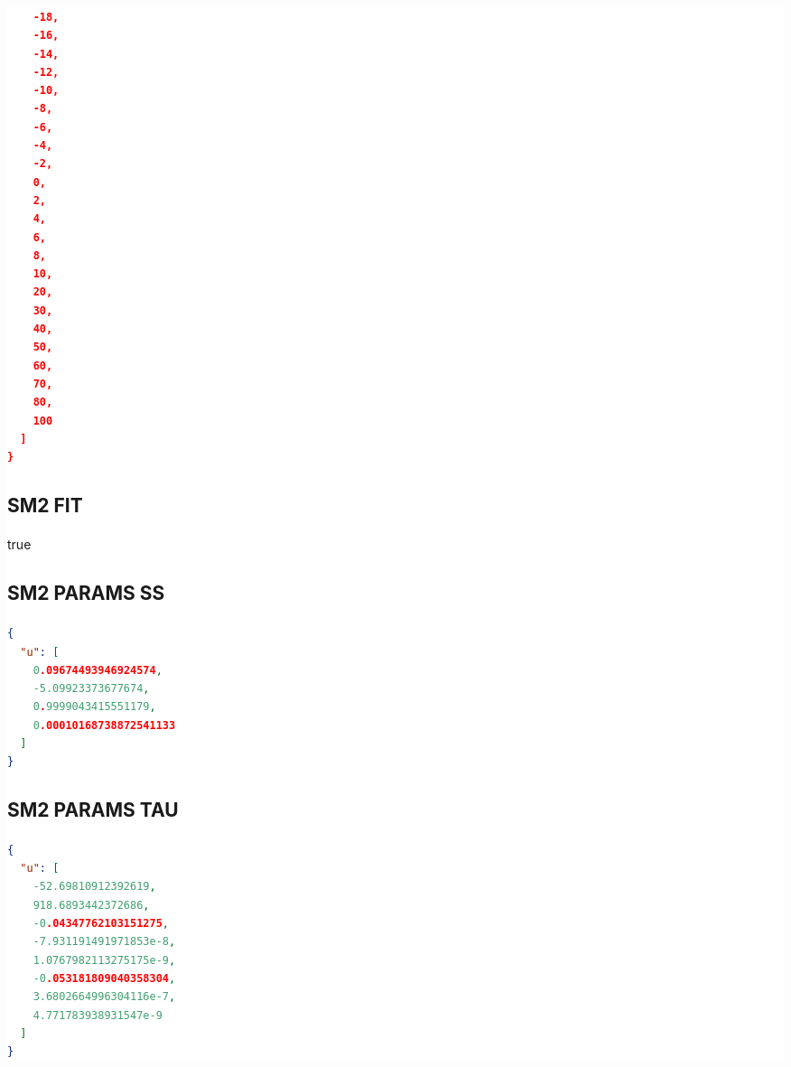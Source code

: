 ```json
    -18,
    -16,
    -14,
    -12,
    -10,
    -8,
    -6,
    -4,
    -2,
    0,
    2,
    4,
    6,
    8,
    10,
    20,
    30,
    40,
    50,
    60,
    70,
    80,
    100
  ]
}
```

## SM2 FIT

true

## SM2 PARAMS SS

```json
{
  "u": [
    0.09674493946924574,
    -5.09923373677674,
    0.9999043415551179,
    0.00010168738872541133
  ]
}
```

## SM2 PARAMS TAU

```json
{
  "u": [
    -52.69810912392619,
    918.6893442372686,
    -0.04347762103151275,
    -7.931191491971853e-8,
    1.0767982113275175e-9,
    -0.053181809040358304,
    3.6802664996304116e-7,
    4.771783938931547e-9
  ]
}
```
